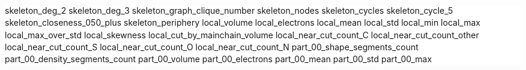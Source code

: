    <th style="text-align:right;"> skeleton_deg_2 </th>
   <th style="text-align:right;"> skeleton_deg_3 </th>
   <th style="text-align:right;"> skeleton_graph_clique_number </th>
   <th style="text-align:right;"> skeleton_nodes </th>
   <th style="text-align:right;"> skeleton_cycles </th>
   <th style="text-align:right;"> skeleton_cycle_5 </th>
   <th style="text-align:right;"> skeleton_closeness_050_plus </th>
   <th style="text-align:right;"> skeleton_periphery </th>
   <th style="text-align:right;"> local_volume </th>
   <th style="text-align:right;"> local_electrons </th>
   <th style="text-align:right;"> local_mean </th>
   <th style="text-align:right;"> local_std </th>
   <th style="text-align:right;"> local_min </th>
   <th style="text-align:right;"> local_max </th>
   <th style="text-align:right;"> local_max_over_std </th>
   <th style="text-align:right;"> local_skewness </th>
   <th style="text-align:right;"> local_cut_by_mainchain_volume </th>
   <th style="text-align:right;"> local_near_cut_count_C </th>
   <th style="text-align:right;"> local_near_cut_count_other </th>
   <th style="text-align:right;"> local_near_cut_count_S </th>
   <th style="text-align:right;"> local_near_cut_count_O </th>
   <th style="text-align:right;"> local_near_cut_count_N </th>
   <th style="text-align:right;"> part_00_shape_segments_count </th>
   <th style="text-align:right;"> part_00_density_segments_count </th>
   <th style="text-align:right;"> part_00_volume </th>
   <th style="text-align:right;"> part_00_electrons </th>
   <th style="text-align:right;"> part_00_mean </th>
   <th style="text-align:right;"> part_00_std </th>
   <th style="text-align:right;"> part_00_max </th>
